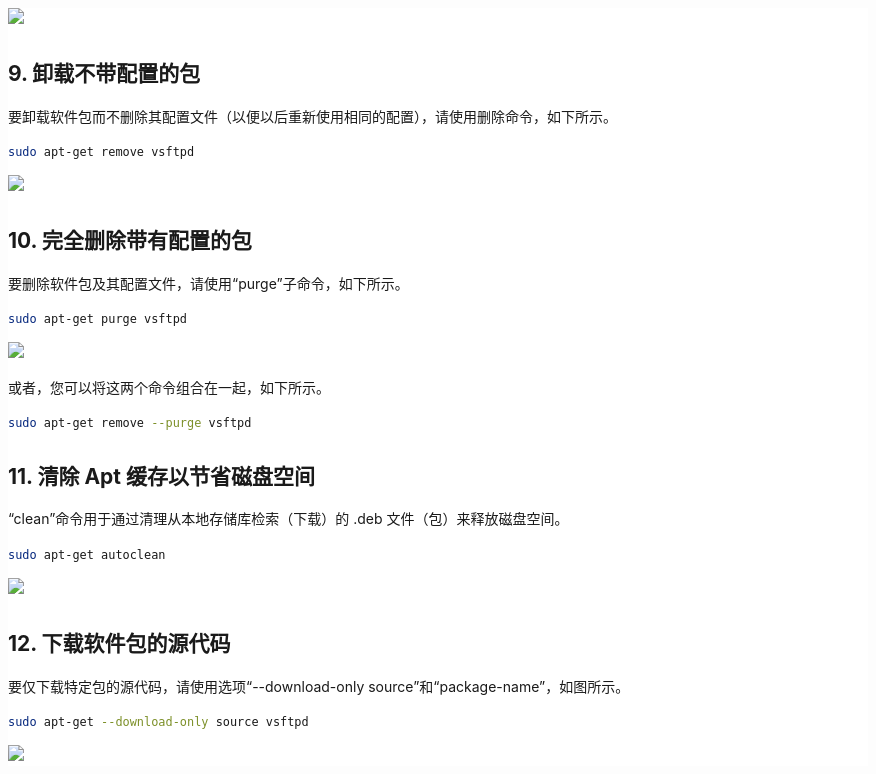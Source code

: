 ![](https://s2.loli.net/2023/07/07/l8OCcGEUHjbY7Iy.png)



## 9. 卸载不带配置的包

要卸载软件包而不删除其配置文件（以便以后重新使用相同的配置），请使用删除命令，如下所示。

```sh
sudo apt-get remove vsftpd
```

![](https://s2.loli.net/2023/07/07/XqJOtE4F8RZYW3x.png)



## 10. 完全删除带有配置的包

要删除软件包及其配置文件，请使用“purge”子命令，如下所示。

```sh
sudo apt-get purge vsftpd
```

![](https://s2.loli.net/2023/07/07/lgaIvh3RXMTqbL9.png)



或者，您可以将这两个命令组合在一起，如下所示。



```sh
sudo apt-get remove --purge vsftpd
```



## 11. 清除 Apt 缓存以节省磁盘空间

“clean”命令用于通过清理从本地存储库检索（下载）的 .deb 文件（包）来释放磁盘空间。

```sh
sudo apt-get autoclean
```

![](https://s2.loli.net/2023/07/07/Qd7y52fZGT6VHpP.png)



## 12. 下载软件包的源代码

要仅下载特定包的源代码，请使用选项“--download-only source”和“package-name”，如图所示。

```sh
sudo apt-get --download-only source vsftpd
```

![](https://s2.loli.net/2023/07/07/aWwL4Hbe8uZ3AKf.png)
